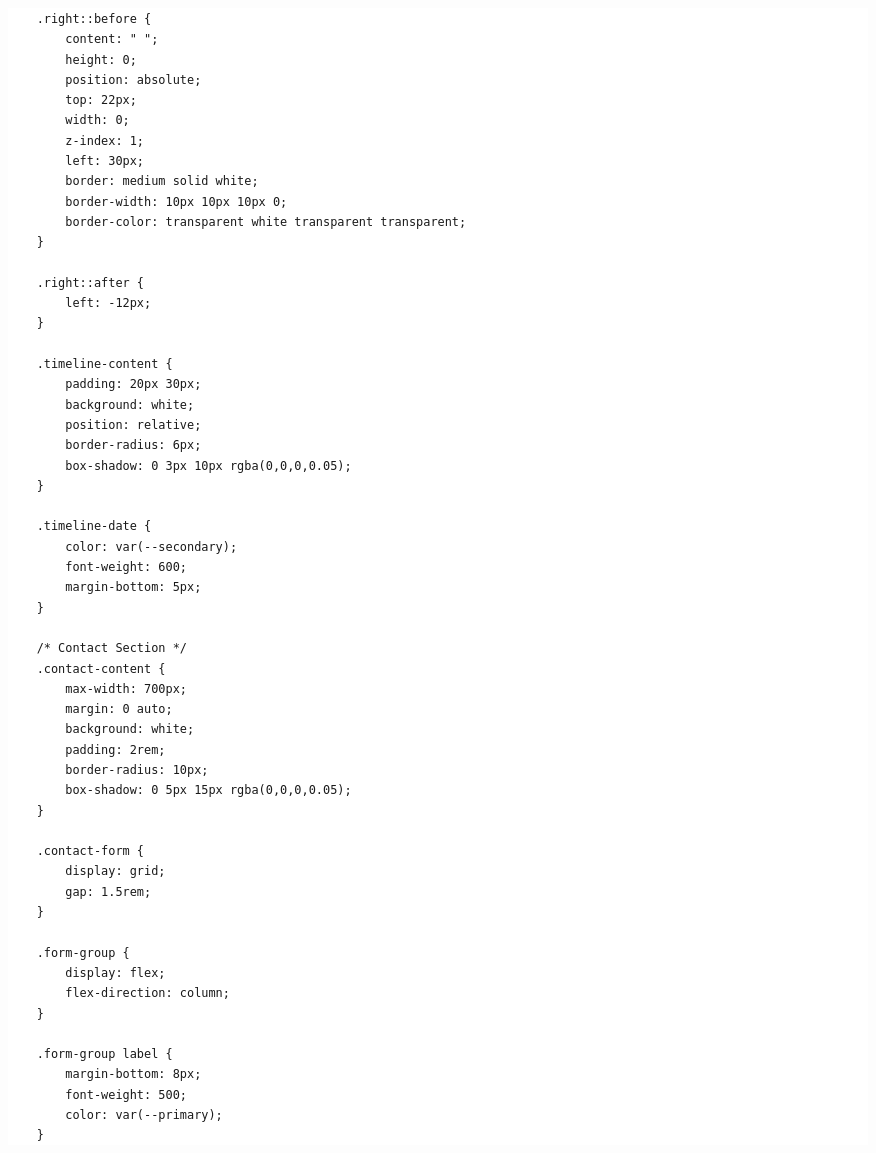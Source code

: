         .right::before {
            content: " ";
            height: 0;
            position: absolute;
            top: 22px;
            width: 0;
            z-index: 1;
            left: 30px;
            border: medium solid white;
            border-width: 10px 10px 10px 0;
            border-color: transparent white transparent transparent;
        }

        .right::after {
            left: -12px;
        }

        .timeline-content {
            padding: 20px 30px;
            background: white;
            position: relative;
            border-radius: 6px;
            box-shadow: 0 3px 10px rgba(0,0,0,0.05);
        }

        .timeline-date {
            color: var(--secondary);
            font-weight: 600;
            margin-bottom: 5px;
        }

        /* Contact Section */
        .contact-content {
            max-width: 700px;
            margin: 0 auto;
            background: white;
            padding: 2rem;
            border-radius: 10px;
            box-shadow: 0 5px 15px rgba(0,0,0,0.05);
        }

        .contact-form {
            display: grid;
            gap: 1.5rem;
        }

        .form-group {
            display: flex;
            flex-direction: column;
        }

        .form-group label {
            margin-bottom: 8px;
            font-weight: 500;
            color: var(--primary);
        }
